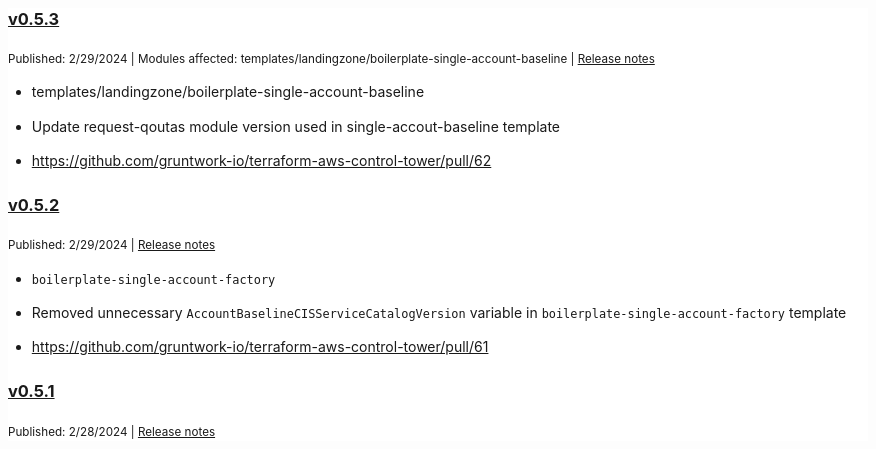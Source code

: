 

</div>


### [v0.5.3](https://github.com/gruntwork-io/terraform-aws-control-tower/releases/tag/v0.5.3)

<p style={{marginTop: "-20px", marginBottom: "10px"}}>
  <small>Published: 2/29/2024 | Modules affected: templates/landingzone/boilerplate-single-account-baseline | <a href="https://github.com/gruntwork-io/terraform-aws-control-tower/releases/tag/v0.5.3">Release notes</a></small>
</p>

<div style={{"overflow":"hidden","textOverflow":"ellipsis","display":"-webkit-box","WebkitLineClamp":10,"lineClamp":10,"WebkitBoxOrient":"vertical"}}>

  

- templates/landingzone/boilerplate-single-account-baseline



- Update request-qoutas module version used in single-accout-baseline template



- https://github.com/gruntwork-io/terraform-aws-control-tower/pull/62



</div>


### [v0.5.2](https://github.com/gruntwork-io/terraform-aws-control-tower/releases/tag/v0.5.2)

<p style={{marginTop: "-20px", marginBottom: "10px"}}>
  <small>Published: 2/29/2024 | <a href="https://github.com/gruntwork-io/terraform-aws-control-tower/releases/tag/v0.5.2">Release notes</a></small>
</p>

<div style={{"overflow":"hidden","textOverflow":"ellipsis","display":"-webkit-box","WebkitLineClamp":10,"lineClamp":10,"WebkitBoxOrient":"vertical"}}>

  
- `boilerplate-single-account-factory`


- Removed unnecessary `AccountBaselineCISServiceCatalogVersion` variable in `boilerplate-single-account-factory` template


- https://github.com/gruntwork-io/terraform-aws-control-tower/pull/61

</div>


### [v0.5.1](https://github.com/gruntwork-io/terraform-aws-control-tower/releases/tag/v0.5.1)

<p style={{marginTop: "-20px", marginBottom: "10px"}}>
  <small>Published: 2/28/2024 | <a href="https://github.com/gruntwork-io/terraform-aws-control-tower/releases/tag/v0.5.1">Release notes</a></small>
</p>
